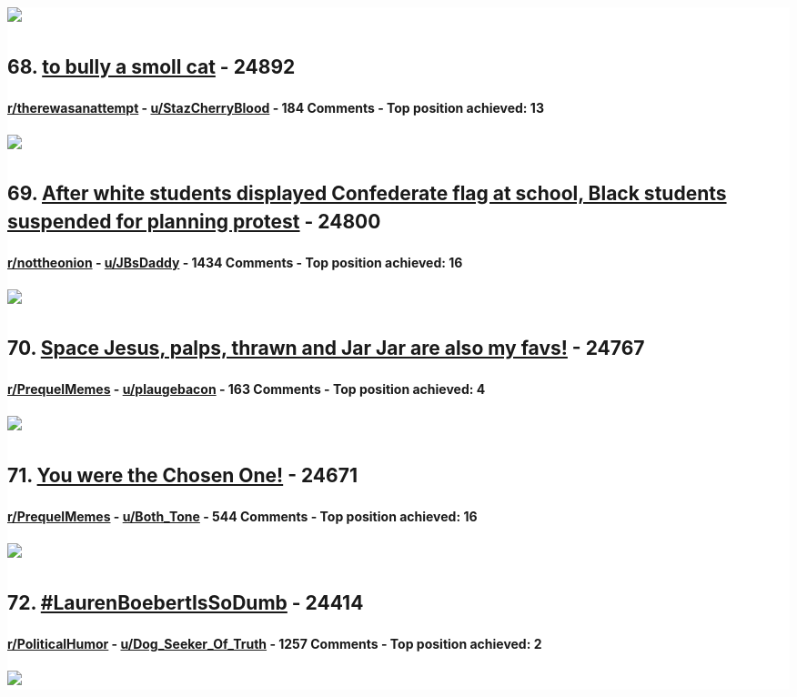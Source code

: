 <a href="https://i.imgur.com/TcGBgKG.jpg"><img src="https://b.thumbs.redditmedia.com/zySZZN9H8AU-ZnXIgZ3DZbTM-g0I7rUyewpli31i0TA.jpg"></img></a>

## 68. [to bully a smoll cat](http://reddit.com/r/therewasanattempt/comments/q7p1mf/to_bully_a_smoll_cat/) - 24892
#### [r/therewasanattempt](http://reddit.com/r/therewasanattempt) - [u/StazCherryBlood](http://reddit.com/u/StazCherryBlood) - 184 Comments - Top position achieved: 13

<a href="https://v.redd.it/oywlkp9hfbt71"><img src="https://b.thumbs.redditmedia.com/a2nJe2wbE6Em2gGv9iTKGpHb5_RbP81olTGGMUqCSGo.jpg"></img></a>

## 69. [After white students displayed Confederate flag at school, Black students suspended for planning protest](http://reddit.com/r/nottheonion/comments/q86dk0/after_white_students_displayed_confederate_flag/) - 24800
#### [r/nottheonion](http://reddit.com/r/nottheonion) - [u/JBsDaddy](http://reddit.com/u/JBsDaddy) - 1434 Comments - Top position achieved: 16

<a href="https://thehill.com/changing-america/respect/equality/576752-after-white-students-displayed-confederate-flag-at-school"><img src="https://a.thumbs.redditmedia.com/rE2yPg0NUbsdwoUHVLSb19iFcZAmMBCqcY1FENQVRx8.jpg"></img></a>

## 70. [Space Jesus, palps, thrawn and Jar Jar are also my favs!](http://reddit.com/r/PrequelMemes/comments/q7rmh0/space_jesus_palps_thrawn_and_jar_jar_are_also_my/) - 24767
#### [r/PrequelMemes](http://reddit.com/r/PrequelMemes) - [u/plaugebacon](http://reddit.com/u/plaugebacon) - 163 Comments - Top position achieved: 4

<a href="https://i.redd.it/e6woj5jz5ct71.jpg"><img src="https://a.thumbs.redditmedia.com/TWMAWHDuPveO5tLtazOYi3lK0ybeghEI0Wk8r2HgpG0.jpg"></img></a>

## 71. [You were the Chosen One!](http://reddit.com/r/PrequelMemes/comments/q877so/you_were_the_chosen_one/) - 24671
#### [r/PrequelMemes](http://reddit.com/r/PrequelMemes) - [u/Both_Tone](http://reddit.com/u/Both_Tone) - 544 Comments - Top position achieved: 16

<a href="https://i.redd.it/ic4mouk2zgt71.jpg"><img src="https://b.thumbs.redditmedia.com/wdqBDH0kxYzC7is6SD2wIn4hwM2cHllFw2YiG56y3xY.jpg"></img></a>

## 72. [#LaurenBoebertIsSoDumb](http://reddit.com/r/PoliticalHumor/comments/q806lp/laurenboebertissodumb/) - 24414
#### [r/PoliticalHumor](http://reddit.com/r/PoliticalHumor) - [u/Dog_Seeker_Of_Truth](http://reddit.com/u/Dog_Seeker_Of_Truth) - 1257 Comments - Top position achieved: 2

<a href="https://i.redd.it/cjmt264i8ft71.png"><img src="https://b.thumbs.redditmedia.com/gLr90oRaDvVHhrDtiDaj-y-IUV6CD2TiLNV9pLxRqrE.jpg"></img></a>
